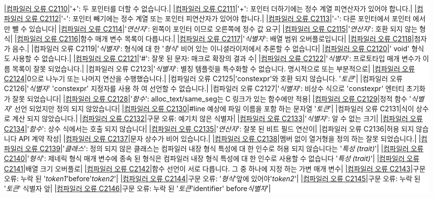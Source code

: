 |[컴파일러 오류 C2110](compiler-error-c2110.md)|'+': 두 포인터를 더할 수 없습니다.|
|[컴파일러 오류 C2111](compiler-error-c2111.md)|'+': 포인터 더하기에는 정수 계열 피연산자가 있어야 합니다.|
|[컴파일러 오류 C2112](compiler-error-c2112.md)|'-': 포인터 빼기에는 정수 계열 또는 포인터 피연산자가 있어야 합니다.|
|[컴파일러 오류 C2113](compiler-error-c2113.md)|'-': 다른 포인터에서 포인터 에서만 뺄 수 있습니다|
|[컴파일러 오류 C2114](compiler-error-c2114.md)|'*연산자*': 왼쪽이 포인터 이므로 오른쪽에 정수 값 요구|
|[컴파일러 오류 C2115](compiler-error-c2115.md)|'*연산자*': 호환 되지 않는 형식|
|[컴파일러 오류 C2116](compiler-error-c2116.md)|함수 매개 변수 목록이 다릅니다.|
|[컴파일러 오류 C2117](compiler-error-c2117.md)|'*식별자*': 배열 범위 오버플로입니다|
|[컴파일러 오류 C2118](compiler-error-c2118.md)|첨자가 음수.|
|컴파일러 오류 C2119|'*식별자*': 형식에 대 한 '*형식*' 비어 있는 이니셜라이저에서 추론할 수 없습니다|
|[컴파일러 오류 C2120](compiler-error-c2120.md)|' void' 형식도 사용할 수 없습니다.|
|[컴파일러 오류 C2121](compiler-error-c2121.md)|'#': 잘못 된 문자: 매크로 확장의 결과 수|
|[컴파일러 오류 C2122](compiler-error-c2122.md)|'*식별자*': 프로토타입 매개 변수가 이름 목록이 잘못 되었습니다.|
|컴파일러 오류 C2123|'*식별자*': 별칭 템플릿을 특수화할 수 없습니다. 명시적으로 또는 부분적으로|
|[컴파일러 오류 C2124](compiler-error-c2124.md)|0으로 나누기 또는 나머지 연산을 수행했습니다.|
|컴파일러 오류 C2125|'constexpr'와 호환 되지 않습니다. '*토큰*'|
|컴파일러 오류 C2126|'*식별자*' 'constexpr' 지정자를 사용 하 여 선언할 수 없습니다.|
|컴파일러 오류 C2127|'*식별자*': 비상수 식으로 'constexpr' 엔터티 초기화가 잘못 되었습니다|
|[컴파일러 오류 C2128](compiler-error-c2128.md)|'*함수*': alloc_text/same_seg는 C 링크가 있는 함수에만 적용|
|[컴파일러 오류 C2129](compiler-error-c2129.md)|정적 함수 '*식별자*' 선언 되었지만 정의 되지 않았습니다|
|[컴파일러 오류 C2130](compiler-error-c2130.md)|#line 예상에 파일 이름을 포함 하는 문자열 '*토큰*'|
|컴파일러 오류 C2131|식이 상수로 계산 되지 않았습니다.|
|[컴파일러 오류 C2132](compiler-error-c2132.md)|구문 오류: 예기치 않은 식별자|
|[컴파일러 오류 C2133](compiler-error-c2133.md)|'*식별자*': 알 수 없는 크기|
|[컴파일러 오류 C2134](compiler-error-c2134.md)|'*함수*': 상수 식에서는 호출 되지 않습니다|
|[컴파일러 오류 C2135](compiler-error-c2135.md)|'*연산자*': 잘못 된 비트 필드 연산이|
|컴파일러 오류 C2136|허용 되지 않습니다 API 계약 작성|
|[컴파일러 오류 C2137](compiler-error-c2137.md)|문자 상수가 비어 있습니다.|
|[컴파일러 오류 C2138](compiler-error-c2138.md)|멤버 없이 열거형을 정의 하는 잘못 되었습니다.|
|[컴파일러 오류 C2139](compiler-error-c2139.md)|'*클래스*': 정의 되지 않은 클래스는 컴파일러 내장 형식 특성에 대 한 인수로 허용 되지 않습니다는 '*특성 (trait)*'|
|[컴파일러 오류 C2140](compiler-error-c2140.md)|'*형식*': 제네릭 형식 매개 변수에 종속 된 형식은 컴파일러 내장 형식 특성에 대 한 인수로 사용할 수 없습니다 '*특성 (trait)*'|
|[컴파일러 오류 C2141](compiler-error-c2141.md)|배열 크기 오버플로|
|[컴파일러 오류 C2142](compiler-error-c2142.md)|함수 선언이 서로 다릅니다. 그 중 하나에 지정 하는 가변 매개 변수|
|[컴파일러 오류 C2143](compiler-error-c2143.md)|구문 오류: 누락 된 '*token1*'before'*token2*'|
|[컴파일러 오류 C2144](compiler-error-c2144.md)|구문 오류: '*형식*'앞에 있어야'*token2*'|
|[컴파일러 오류 C2145](compiler-error-c2145.md)|구문 오류: 누락 된 '*토큰*' 식별자 앞|
|[컴파일러 오류 C2146](compiler-error-c2146.md)|구문 오류: 누락 된 '*토큰*'identifier' before*식별자*'|